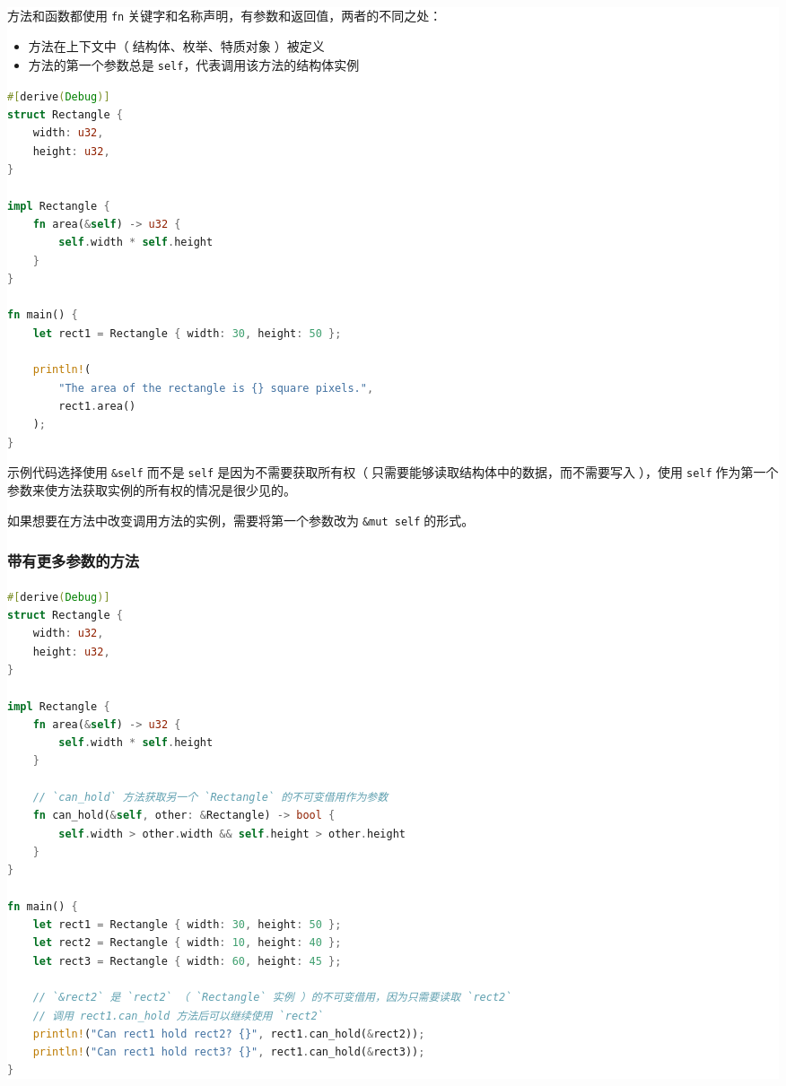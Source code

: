 方法和函数都使用 `fn` 关键字和名称声明，有参数和返回值，两者的不同之处：

- 方法在上下文中（ 结构体、枚举、特质对象 ）被定义
- 方法的第一个参数总是 `self`，代表调用该方法的结构体实例

```rust
#[derive(Debug)]
struct Rectangle {
    width: u32,
    height: u32,
}

impl Rectangle {
    fn area(&self) -> u32 {
        self.width * self.height
    }
}

fn main() {
    let rect1 = Rectangle { width: 30, height: 50 };

    println!(
        "The area of the rectangle is {} square pixels.",
        rect1.area()
    );
}
```

示例代码选择使用 `&self` 而不是 `self` 是因为不需要获取所有权（ 只需要能够读取结构体中的数据，而不需要写入 ），使用 `self` 作为第一个参数来使方法获取实例的所有权的情况是很少见的。

如果想要在方法中改变调用方法的实例，需要将第一个参数改为 `&mut self` 的形式。

### 带有更多参数的方法

```rust
#[derive(Debug)]
struct Rectangle {
    width: u32,
    height: u32,
}

impl Rectangle {
    fn area(&self) -> u32 {
        self.width * self.height
    }

    // `can_hold` 方法获取另一个 `Rectangle` 的不可变借用作为参数
    fn can_hold(&self, other: &Rectangle) -> bool {
        self.width > other.width && self.height > other.height
    }
}

fn main() {
    let rect1 = Rectangle { width: 30, height: 50 };
    let rect2 = Rectangle { width: 10, height: 40 };
    let rect3 = Rectangle { width: 60, height: 45 };

    // `&rect2` 是 `rect2` （ `Rectangle` 实例 ）的不可变借用，因为只需要读取 `rect2`
    // 调用 rect1.can_hold 方法后可以继续使用 `rect2`
    println!("Can rect1 hold rect2? {}", rect1.can_hold(&rect2));
    println!("Can rect1 hold rect3? {}", rect1.can_hold(&rect3));
}
```
